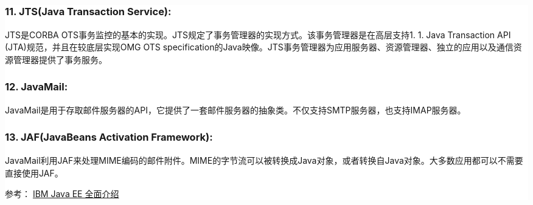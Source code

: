 ### 11. JTS(Java Transaction Service): 
JTS是CORBA OTS事务监控的基本的实现。JTS规定了事务管理器的实现方式。该事务管理器是在高层支持1. 1. Java Transaction API (JTA)规范，并且在较底层实现OMG OTS specification的Java映像。JTS事务管理器为应用服务器、资源管理器、独立的应用以及通信资源管理器提供了事务服务。

### 12. JavaMail: 
JavaMail是用于存取邮件服务器的API，它提供了一套邮件服务器的抽象类。不仅支持SMTP服务器，也支持IMAP服务器。

### 13. JAF(JavaBeans Activation Framework): 
JavaMail利用JAF来处理MIME编码的邮件附件。MIME的字节流可以被转换成Java对象，或者转换自Java对象。大多数应用都可以不需要直接使用JAF。

参考：
[IBM Java EE 全面介绍](https://www.ibm.com/developerworks/cn/java/j2ee/index.html)

